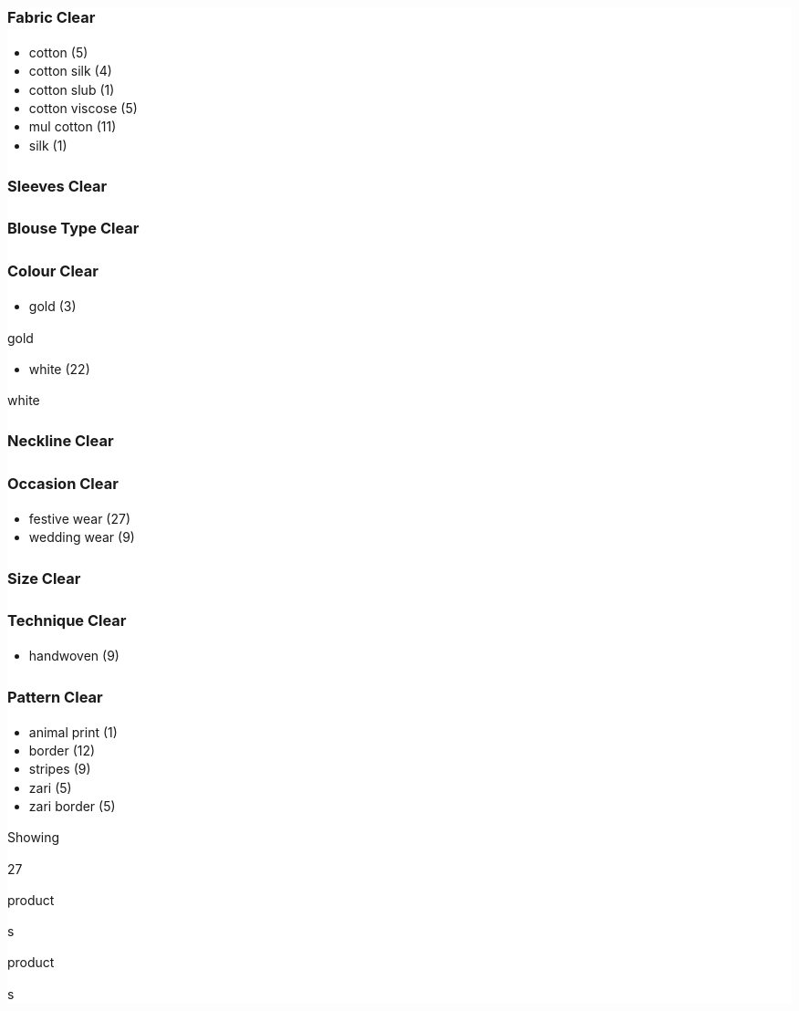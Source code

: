 ### Fabric Clear

- cotton (5)
- cotton silk (4)
- cotton slub (1)
- cotton viscose (5)
- mul cotton (11)
- silk (1)

### Sleeves Clear

### Blouse Type Clear

### Colour Clear

- gold (3)

gold
- white (22)

white

### Neckline Clear

### Occasion Clear

- festive wear (27)
- wedding wear (9)

### Size Clear

### Technique Clear

- handwoven (9)

### Pattern Clear

- animal print (1)
- border (12)
- stripes (9)
- zari (5)
- zari border (5)

Showing

27

product

s

product

s
